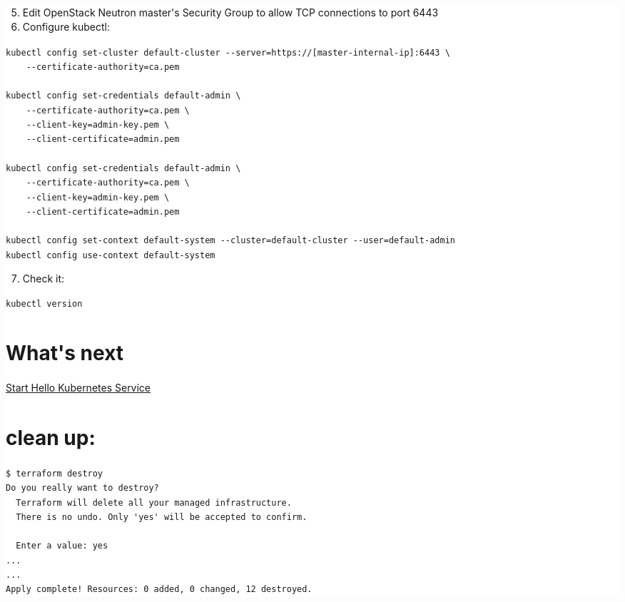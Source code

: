 ```
```
5. Edit OpenStack Neutron master's Security Group to allow TCP connections to port 6443
6. Configure kubectl:
```
kubectl config set-cluster default-cluster --server=https://[master-internal-ip]:6443 \
    --certificate-authority=ca.pem 

kubectl config set-credentials default-admin \
    --certificate-authority=ca.pem \
    --client-key=admin-key.pem \
    --client-certificate=admin.pem      

kubectl config set-credentials default-admin \
    --certificate-authority=ca.pem \
    --client-key=admin-key.pem \
    --client-certificate=admin.pem 

kubectl config set-context default-system --cluster=default-cluster --user=default-admin
kubectl config use-context default-system
```
7. Check it:
```
kubectl version
```

# What's next
[Start Hello Kubernetes Service](https://kubernetes.io/docs/tasks/access-application-cluster/service-access-application-cluster/)

# clean up:

```
$ terraform destroy
Do you really want to destroy?
  Terraform will delete all your managed infrastructure.
  There is no undo. Only 'yes' will be accepted to confirm.

  Enter a value: yes
...
...
Apply complete! Resources: 0 added, 0 changed, 12 destroyed.
```
